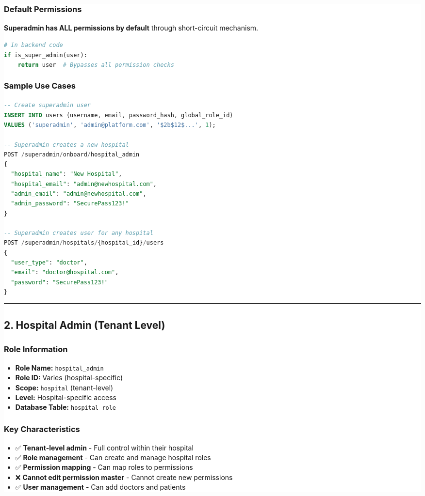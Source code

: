 ### Default Permissions

**Superadmin has ALL permissions by default** through short-circuit mechanism.

```python
# In backend code
if is_super_admin(user):
    return user  # Bypasses all permission checks
```

### Sample Use Cases

```sql
-- Create superadmin user
INSERT INTO users (username, email, password_hash, global_role_id)
VALUES ('superadmin', 'admin@platform.com', '$2b$12$...', 1);

-- Superadmin creates a new hospital
POST /superadmin/onboard/hospital_admin
{
  "hospital_name": "New Hospital",
  "hospital_email": "admin@newhospital.com",
  "admin_email": "admin@newhospital.com",
  "admin_password": "SecurePass123!"
}

-- Superadmin creates user for any hospital
POST /superadmin/hospitals/{hospital_id}/users
{
  "user_type": "doctor",
  "email": "doctor@hospital.com",
  "password": "SecurePass123!"
}
```

---

## 2. Hospital Admin (Tenant Level)

### Role Information
- **Role Name:** `hospital_admin`
- **Role ID:** Varies (hospital-specific)
- **Scope:** `hospital` (tenant-level)
- **Level:** Hospital-specific access
- **Database Table:** `hospital_role`

### Key Characteristics
- ✅ **Tenant-level admin** - Full control within their hospital
- ✅ **Role management** - Can create and manage hospital roles
- ✅ **Permission mapping** - Can map roles to permissions
- ❌ **Cannot edit permission master** - Cannot create new permissions
- ✅ **User management** - Can add doctors and patients
